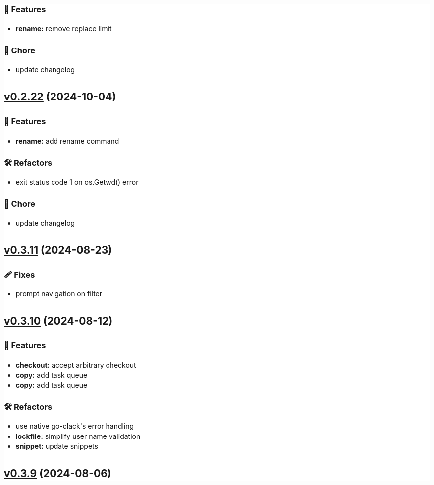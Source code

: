 ### 🚀 Features

* **rename:** remove replace limit

### 🏡 Chore

* update changelog


<a name="v0.2.22"></a>
## [v0.2.22](https://github.com/Mist3rBru/my-cli/compare/v0.3.11...v0.2.22) (2024-10-04)

### 🚀 Features

* **rename:** add rename command

### 🛠️ Refactors

* exit status code 1 on os.Getwd() error

### 🏡 Chore

* update changelog


<a name="v0.3.11"></a>
## [v0.3.11](https://github.com/Mist3rBru/my-cli/compare/v0.3.10...v0.3.11) (2024-08-23)

### 🩹 Fixes

* prompt navigation on filter


<a name="v0.3.10"></a>
## [v0.3.10](https://github.com/Mist3rBru/my-cli/compare/v0.3.9...v0.3.10) (2024-08-12)

### 🚀 Features

* **checkout:** accept arbitrary checkout
* **copy:** add task queue
* **copy:** add task queue

### 🛠️ Refactors

* use native go-clack's error handling
* **lockfile:** simplify user name validation
* **snippet:** update snippets


<a name="v0.3.9"></a>
## [v0.3.9](https://github.com/Mist3rBru/my-cli/compare/v0.3.8...v0.3.9) (2024-08-06)
